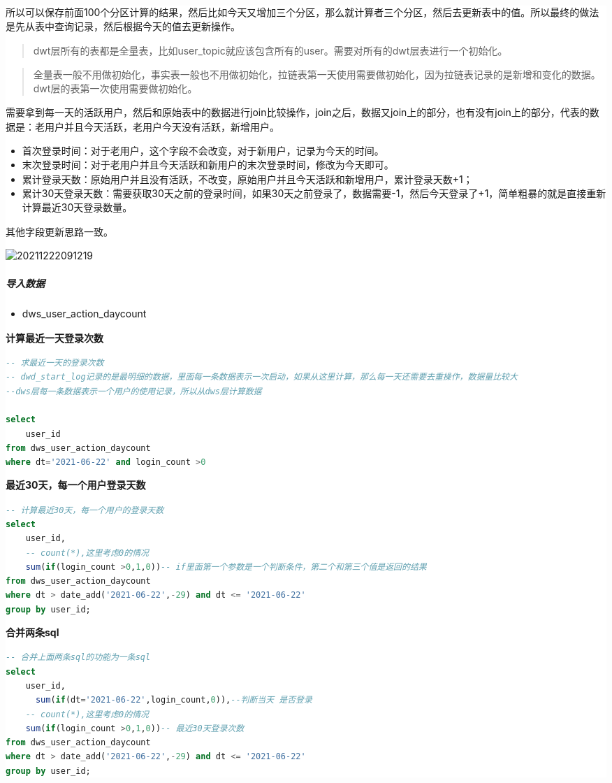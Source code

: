 所以可以保存前面100个分区计算的结果，然后比如今天又增加三个分区，那么就计算者三个分区，然后去更新表中的值。所以最终的做法是先从表中查询记录，然后根据今天的值去更新操作。

> dwt层所有的表都是全量表，比如user_topic就应该包含所有的user。需要对所有的dwt层表进行一个初始化。

> 全量表一般不用做初始化，事实表一般也不用做初始化，拉链表第一天使用需要做初始化，因为拉链表记录的是新增和变化的数据。dwt层的表第一次使用需要做初始化。

需要拿到每一天的活跃用户，然后和原始表中的数据进行join比较操作，join之后，数据又join上的部分，也有没有join上的部分，代表的数据是：老用户并且今天活跃，老用户今天没有活跃，新增用户。

- 首次登录时间：对于老用户，这个字段不会改变，对于新用户，记录为今天的时间。
- 末次登录时间：对于老用户并且今天活跃和新用户的末次登录时间，修改为今天即可。
- 累计登录天数：原始用户并且没有活跃，不改变，原始用户并且今天活跃和新增用户，累计登录天数+1；
- 累计30天登录天数：需要获取30天之前的登录时间，如果30天之前登录了，数据需要-1，然后今天登录了+1，简单粗暴的就是直接重新计算最近30天登录数量。

其他字段更新思路一致。

![20211222091219](https://vscodepic.oss-cn-beijing.aliyuncs.com/pic/20211222091219.png)

##### 导入数据

- dws_user_action_daycount

**计算最近一天登录次数**

~~~ sql
-- 求最近一天的登录次数
-- dwd_start_log记录的是最明细的数据，里面每一条数据表示一次启动，如果从这里计算，那么每一天还需要去重操作，数据量比较大
--dws层每一条数据表示一个用户的使用记录，所以从dws层计算数据

select
    user_id
from dws_user_action_daycount
where dt='2021-06-22' and login_count >0
~~~

**最近30天，每一个用户登录天数**

~~~ sql
-- 计算最近30天，每一个用户的登录天数
select
    user_id,
    -- count(*),这里考虑0的情况
    sum(if(login_count >0,1,0))-- if里面第一个参数是一个判断条件，第二个和第三个值是返回的结果
from dws_user_action_daycount
where dt > date_add('2021-06-22',-29) and dt <= '2021-06-22'
group by user_id;
~~~

**合并两条sql**

~~~ sql
-- 合并上面两条sql的功能为一条sql
select
    user_id,
      sum(if(dt='2021-06-22',login_count,0)),--判断当天 是否登录
    -- count(*),这里考虑0的情况
    sum(if(login_count >0,1,0))-- 最近30天登录次数
from dws_user_action_daycount
where dt > date_add('2021-06-22',-29) and dt <= '2021-06-22'
group by user_id;
~~~
